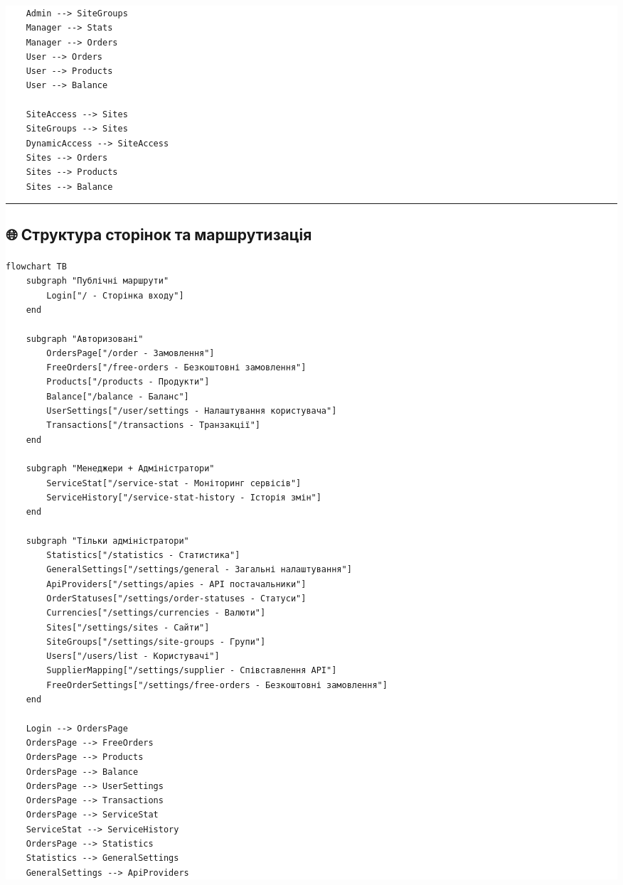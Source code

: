 ```mermaid
    Admin --> SiteGroups
    Manager --> Stats
    Manager --> Orders
    User --> Orders
    User --> Products
    User --> Balance

    SiteAccess --> Sites
    SiteGroups --> Sites
    DynamicAccess --> SiteAccess
    Sites --> Orders
    Sites --> Products
    Sites --> Balance
```

---

## 🌐 Структура сторінок та маршрутизація

```mermaid
flowchart TB
    subgraph "Публічні маршрути"
        Login["/ - Сторінка входу"]
    end

    subgraph "Авторизовані"
        OrdersPage["/order - Замовлення"]
        FreeOrders["/free-orders - Безкоштовні замовлення"]
        Products["/products - Продукти"]
        Balance["/balance - Баланс"]
        UserSettings["/user/settings - Налаштування користувача"]
        Transactions["/transactions - Транзакції"]
    end

    subgraph "Менеджери + Адміністратори"
        ServiceStat["/service-stat - Моніторинг сервісів"]
        ServiceHistory["/service-stat-history - Історія змін"]
    end

    subgraph "Тільки адміністратори"
        Statistics["/statistics - Статистика"]
        GeneralSettings["/settings/general - Загальні налаштування"]
        ApiProviders["/settings/apies - API постачальники"]
        OrderStatuses["/settings/order-statuses - Статуси"]
        Currencies["/settings/currencies - Валюти"]
        Sites["/settings/sites - Сайти"]
        SiteGroups["/settings/site-groups - Групи"]
        Users["/users/list - Користувачі"]
        SupplierMapping["/settings/supplier - Співставлення API"]
        FreeOrderSettings["/settings/free-orders - Безкоштовні замовлення"]
    end

    Login --> OrdersPage
    OrdersPage --> FreeOrders
    OrdersPage --> Products
    OrdersPage --> Balance
    OrdersPage --> UserSettings
    OrdersPage --> Transactions
    OrdersPage --> ServiceStat
    ServiceStat --> ServiceHistory
    OrdersPage --> Statistics
    Statistics --> GeneralSettings
    GeneralSettings --> ApiProviders
```